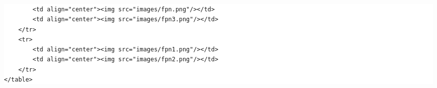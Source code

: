             <td align="center"><img src="images/fpn.png"/></td>
            <td align="center"><img src="images/fpn3.png"/></td> 
        </tr>
        <tr>
            <td align="center"><img src="images/fpn1.png"/></td>
            <td align="center"><img src="images/fpn2.png"/></td>
        </tr>
    </table>
